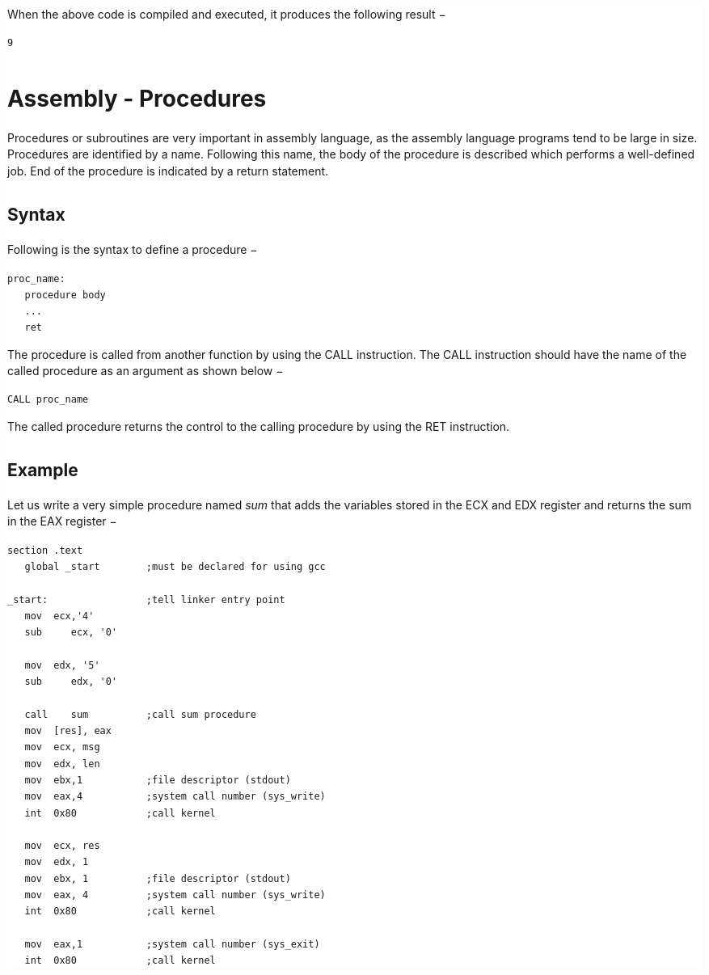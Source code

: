 When the above code is compiled and executed, it produces the following result −

```
9

```

# Assembly - Procedures

Procedures or subroutines are very important in assembly language, as the assembly language programs tend to be large in size. Procedures are identified by a name. Following this name, the body of the procedure is described which performs a well-defined job. End of the procedure is indicated by a return statement.

## Syntax

Following is the syntax to define a procedure −

```
proc_name:
   procedure body
   ...
   ret
```

The procedure is called from another function by using the CALL instruction. The CALL instruction should have the name of the called procedure as an argument as shown below −

```
CALL proc_name

```

The called procedure returns the control to the calling procedure by using the RET instruction.

## Example

Let us write a very simple procedure named *sum* that adds the variables stored in the ECX and EDX register and returns the sum in the EAX register −

```
section	.text
   global _start        ;must be declared for using gcc
	
_start:	                ;tell linker entry point
   mov	ecx,'4'
   sub     ecx, '0'
	
   mov 	edx, '5'
   sub     edx, '0'
	
   call    sum          ;call sum procedure
   mov 	[res], eax
   mov	ecx, msg	
   mov	edx, len
   mov	ebx,1	        ;file descriptor (stdout)
   mov	eax,4	        ;system call number (sys_write)
   int	0x80	        ;call kernel
	
   mov	ecx, res
   mov	edx, 1
   mov	ebx, 1	        ;file descriptor (stdout)
   mov	eax, 4	        ;system call number (sys_write)
   int	0x80	        ;call kernel
	
   mov	eax,1	        ;system call number (sys_exit)
   int	0x80	        ;call kernel
```
